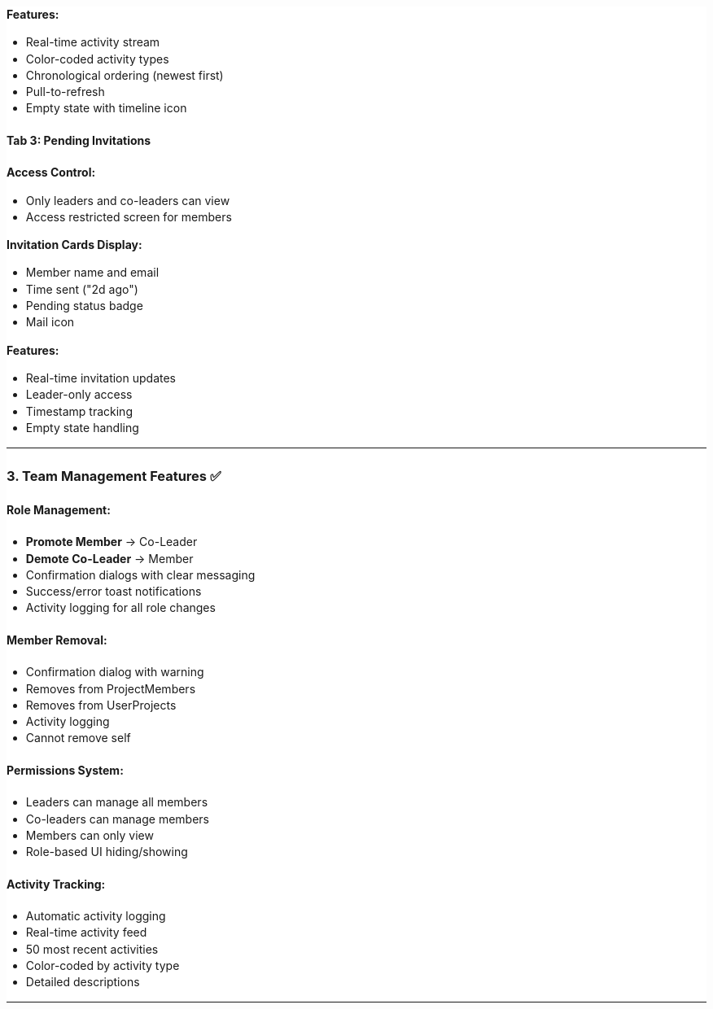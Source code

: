 **Features:**
- Real-time activity stream
- Color-coded activity types
- Chronological ordering (newest first)
- Pull-to-refresh
- Empty state with timeline icon

#### **Tab 3: Pending Invitations**

**Access Control:**
- Only leaders and co-leaders can view
- Access restricted screen for members

**Invitation Cards Display:**
- Member name and email
- Time sent ("2d ago")
- Pending status badge
- Mail icon

**Features:**
- Real-time invitation updates
- Leader-only access
- Timestamp tracking
- Empty state handling

---

### **3. Team Management Features** ✅

#### **Role Management:**
- **Promote Member** → Co-Leader
- **Demote Co-Leader** → Member
- Confirmation dialogs with clear messaging
- Success/error toast notifications
- Activity logging for all role changes

#### **Member Removal:**
- Confirmation dialog with warning
- Removes from ProjectMembers
- Removes from UserProjects
- Activity logging
- Cannot remove self

#### **Permissions System:**
- Leaders can manage all members
- Co-leaders can manage members
- Members can only view
- Role-based UI hiding/showing

#### **Activity Tracking:**
- Automatic activity logging
- Real-time activity feed
- 50 most recent activities
- Color-coded by activity type
- Detailed descriptions

---